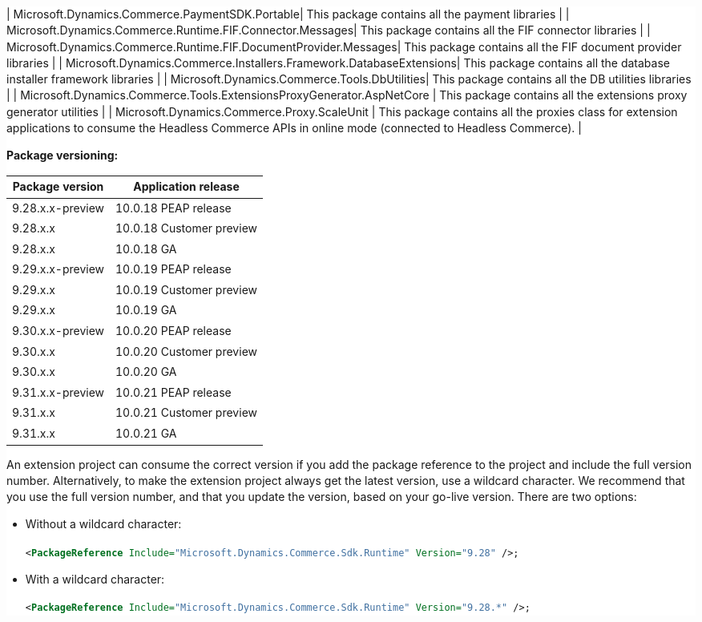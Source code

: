 | Microsoft.Dynamics.Commerce.PaymentSDK.Portable| This package contains all the payment libraries  |
| Microsoft.Dynamics.Commerce.Runtime.FIF.Connector.Messages| This package contains all the FIF connector libraries  |
| Microsoft.Dynamics.Commerce.Runtime.FIF.DocumentProvider.Messages|  This package contains all the FIF document provider libraries   |
| Microsoft.Dynamics.Commerce.Installers.Framework.DatabaseExtensions| This package contains all the database installer framework libraries |
| Microsoft.Dynamics.Commerce.Tools.DbUtilities| This package contains all the DB utilities libraries |
| Microsoft.Dynamics.Commerce.Tools.ExtensionsProxyGenerator.AspNetCore | This package contains all the extensions proxy generator utilities  |
| Microsoft.Dynamics.Commerce.Proxy.ScaleUnit                           | This package contains all the proxies class for extension applications to consume the Headless Commerce APIs in online mode (connected to Headless Commerce). |

**Package versioning:**

| Package version  | Application release      |
| ---------------- | ------------------------ |
| 9.28.x.x-preview | 10.0.18 PEAP release     |
| 9.28.x.x         | 10.0.18 Customer preview |
| 9.28.x.x         | 10.0.18 GA               |
| 9.29.x.x-preview | 10.0.19 PEAP release     |
| 9.29.x.x         | 10.0.19 Customer preview |
| 9.29.x.x         | 10.0.19 GA               |
| 9.30.x.x-preview | 10.0.20 PEAP release     |
| 9.30.x.x         | 10.0.20 Customer preview |
| 9.30.x.x         | 10.0.20 GA               |
| 9.31.x.x-preview | 10.0.21 PEAP release     |
| 9.31.x.x         | 10.0.21 Customer preview |
| 9.31.x.x         | 10.0.21 GA               |

An extension project can consume the correct version if you add the package reference to the project and include the full version number. Alternatively, to make the extension project always get the latest version, use a wildcard character. We recommend that you use the full version number, and that you update the version, based on your go-live version. There are two options:

+ Without a wildcard character:

    ```xml
    <PackageReference Include="Microsoft.Dynamics.Commerce.Sdk.Runtime" Version="9.28" />;
    ```

+ With a wildcard character:

    ```xml
    <PackageReference Include="Microsoft.Dynamics.Commerce.Sdk.Runtime" Version="9.28.*" />;
    ```

